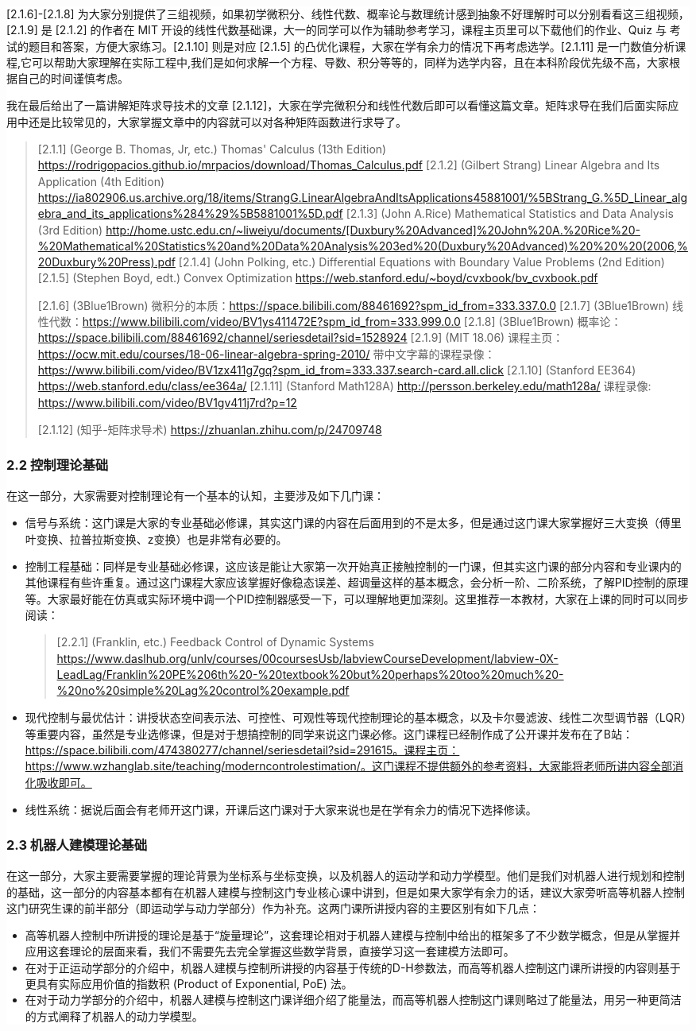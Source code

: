 [2.1.6]-[2.1.8] 为大家分别提供了三组视频，如果初学微积分、线性代数、概率论与数理统计感到抽象不好理解时可以分别看看这三组视频，[2.1.9] 是 [2.1.2] 的作者在 MIT 开设的线性代数基础课，大一的同学可以作为辅助参考学习，课程主页里可以下载他们的作业、Quiz 与 考试的题目和答案，方便大家练习。[2.1.10] 则是对应 [2.1.5] 的凸优化课程，大家在学有余力的情况下再考虑选学。[2.1.11] 是一门数值分析课程,它可以帮助大家理解在实际工程中,我们是如何求解一个方程、导数、积分等等的，同样为选学内容，且在本科阶段优先级不高，大家根据自己的时间谨慎考虑。

我在最后给出了一篇讲解矩阵求导技术的文章 [2.1.12]，大家在学完微积分和线性代数后即可以看懂这篇文章。矩阵求导在我们后面实际应用中还是比较常见的，大家掌握文章中的内容就可以对各种矩阵函数进行求导了。

> [2.1.1] (George B. Thomas, Jr, etc.) Thomas' Calculus (13th Edition) https://rodrigopacios.github.io/mrpacios/download/Thomas_Calculus.pdf
> [2.1.2] (Gilbert Strang) Linear Algebra and Its Application (4th Edition) https://ia802906.us.archive.org/18/items/StrangG.LinearAlgebraAndItsApplications45881001/%5BStrang_G.%5D_Linear_algebra_and_its_applications%284%29%5B5881001%5D.pdf
> [2.1.3] (John A.Rice) Mathematical Statistics and Data Analysis (3rd Edition) <http://home.ustc.edu.cn/~liweiyu/documents/[Duxbury%20Advanced]%20John%20A.%20Rice%20-%20Mathematical%20Statistics%20and%20Data%20Analysis%203ed%20(Duxbury%20Advanced)%20%20%20(2006,%20Duxbury%20Press).pdf>
> [2.1.4] (John Polking, etc.) Differential Equations with Boundary Value Problems (2nd Edition)
> [2.1.5] (Stephen Boyd, edt.) Convex Optimization https://web.stanford.edu/~boyd/cvxbook/bv_cvxbook.pdf
>
> [2.1.6] (3Blue1Brown) 微积分的本质：https://space.bilibili.com/88461692?spm_id_from=333.337.0.0
> [2.1.7] (3Blue1Brown) 线性代数：https://www.bilibili.com/video/BV1ys411472E?spm_id_from=333.999.0.0
> [2.1.8] (3Blue1Brown) 概率论：https://space.bilibili.com/88461692/channel/seriesdetail?sid=1528924
> [2.1.9] (MIT 18.06) 课程主页： https://ocw.mit.edu/courses/18-06-linear-algebra-spring-2010/
> 带中文字幕的课程录像：https://www.bilibili.com/video/BV1zx411g7gq?spm_id_from=333.337.search-card.all.click
> [2.1.10] (Stanford EE364) https://web.stanford.edu/class/ee364a/
> [2.1.11] (Stanford Math128A) http://persson.berkeley.edu/math128a/ 课程录像: https://www.bilibili.com/video/BV1gv411j7rd?p=12
>
> [2.1.12] (知乎-矩阵求导术) https://zhuanlan.zhihu.com/p/24709748

### 2.2 控制理论基础

在这一部分，大家需要对控制理论有一个基本的认知，主要涉及如下几门课：

- 信号与系统：这门课是大家的专业基础必修课，其实这门课的内容在后面用到的不是太多，但是通过这门课大家掌握好三大变换（傅里叶变换、拉普拉斯变换、z变换）也是非常有必要的。

- 控制工程基础：同样是专业基础必修课，这应该是能让大家第一次开始真正接触控制的一门课，但其实这门课的部分内容和专业课内的其他课程有些许重复。通过这门课程大家应该掌握好像稳态误差、超调量这样的基本概念，会分析一阶、二阶系统，了解PID控制的原理等。大家最好能在仿真或实际环境中调一个PID控制器感受一下，可以理解地更加深刻。这里推荐一本教材，大家在上课的同时可以同步阅读：

  > [2.2.1] (Franklin, etc.) Feedback Control of Dynamic Systems https://www.daslhub.org/unlv/courses/00coursesUsb/labviewCourseDevelopment/labview-0X-LeadLag/Franklin%20PE%206th%20-%20textbook%20but%20perhaps%20too%20much%20-%20no%20simple%20Lag%20control%20example.pdf

- 现代控制与最优估计：讲授状态空间表示法、可控性、可观性等现代控制理论的基本概念，以及卡尔曼滤波、线性二次型调节器（LQR）等重要内容，虽然是专业选修课，但是对于想搞控制的同学来说这门课必修。这门课程已经制作成了公开课并发布在了B站：https://space.bilibili.com/474380277/channel/seriesdetail?sid=291615。课程主页：https://www.wzhanglab.site/teaching/moderncontrolestimation/。这门课程不提供额外的参考资料，大家能将老师所讲内容全部消化吸收即可。

- 线性系统：据说后面会有老师开这门课，开课后这门课对于大家来说也是在学有余力的情况下选择修读。

### 2.3 机器人建模理论基础

在这一部分，大家主要需要掌握的理论背景为坐标系与坐标变换，以及机器人的运动学和动力学模型。他们是我们对机器人进行规划和控制的基础，这一部分的内容基本都有在机器人建模与控制这门专业核心课中讲到，但是如果大家学有余力的话，建议大家旁听高等机器人控制这门研究生课的前半部分（即运动学与动力学部分）作为补充。这两门课所讲授内容的主要区别有如下几点：

- 高等机器人控制中所讲授的理论是基于“旋量理论”，这套理论相对于机器人建模与控制中给出的框架多了不少数学概念，但是从掌握并应用这套理论的层面来看，我们不需要先去完全掌握这些数学背景，直接学习这一套建模方法即可。
- 在对于正运动学部分的介绍中，机器人建模与控制所讲授的内容基于传统的D-H参数法，而高等机器人控制这门课所讲授的内容则基于更具有实际应用价值的指数积 (Product of Exponential, PoE) 法。
- 在对于动力学部分的介绍中，机器人建模与控制这门课详细介绍了能量法，而高等机器人控制这门课则略过了能量法，用另一种更简洁的方式阐释了机器人的动力学模型。
